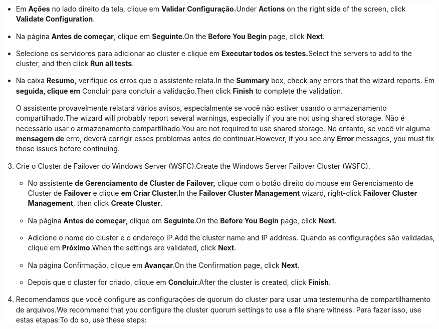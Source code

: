    - <span data-ttu-id="e6b1b-121">Em **Ações** no lado direito da tela, clique em **Validar Configuração.**</span><span class="sxs-lookup"><span data-stu-id="e6b1b-121">Under **Actions** on the right side of the screen, click **Validate Configuration**.</span></span>
    
   - <span data-ttu-id="e6b1b-122">Na página **Antes de começar**, clique em **Seguinte**.</span><span class="sxs-lookup"><span data-stu-id="e6b1b-122">On the **Before You Begin** page, click **Next**.</span></span>
    
   - <span data-ttu-id="e6b1b-123">Selecione os servidores para adicionar ao cluster e clique em **Executar todos os testes.**</span><span class="sxs-lookup"><span data-stu-id="e6b1b-123">Select the servers to add to the cluster, and then click **Run all tests**.</span></span>
    
   - <span data-ttu-id="e6b1b-124">Na caixa **Resumo,** verifique os erros que o assistente relata.</span><span class="sxs-lookup"><span data-stu-id="e6b1b-124">In the **Summary** box, check any errors that the wizard reports.</span></span> <span data-ttu-id="e6b1b-125">Em **seguida, clique em** Concluir para concluir a validação.</span><span class="sxs-lookup"><span data-stu-id="e6b1b-125">Then click **Finish** to complete the validation.</span></span>
    
     <span data-ttu-id="e6b1b-126">O assistente provavelmente relatará vários avisos, especialmente se você não estiver usando o armazenamento compartilhado.</span><span class="sxs-lookup"><span data-stu-id="e6b1b-126">The wizard will probably report several warnings, especially if you are not using shared storage.</span></span> <span data-ttu-id="e6b1b-127">Não é necessário usar o armazenamento compartilhado.</span><span class="sxs-lookup"><span data-stu-id="e6b1b-127">You are not required to use shared storage.</span></span> <span data-ttu-id="e6b1b-128">No entanto, se você vir alguma **mensagem de** erro, deverá corrigir esses problemas antes de continuar.</span><span class="sxs-lookup"><span data-stu-id="e6b1b-128">However, if you see any **Error** messages, you must fix those issues before continuing.</span></span>
    
3. <span data-ttu-id="e6b1b-129">Crie o Cluster de Failover do Windows Server (WSFC).</span><span class="sxs-lookup"><span data-stu-id="e6b1b-129">Create the Windows Server Failover Cluster (WSFC).</span></span>
    
   - <span data-ttu-id="e6b1b-130">No assistente **de Gerenciamento de Cluster de Failover,** clique com o botão direito do mouse em Gerenciamento de Cluster de **Failover** e clique **em Criar Cluster.**</span><span class="sxs-lookup"><span data-stu-id="e6b1b-130">In the **Failover Cluster Management** wizard, right-click **Failover Cluster Management**, then click **Create Cluster**.</span></span>
    
   - <span data-ttu-id="e6b1b-131">Na página **Antes de começar**, clique em **Seguinte**.</span><span class="sxs-lookup"><span data-stu-id="e6b1b-131">On the **Before You Begin** page, click **Next**.</span></span>
    
   - <span data-ttu-id="e6b1b-132">Adicione o nome do cluster e o endereço IP.</span><span class="sxs-lookup"><span data-stu-id="e6b1b-132">Add the cluster name and IP address.</span></span> <span data-ttu-id="e6b1b-133">Quando as configurações são validadas, clique em **Próximo**.</span><span class="sxs-lookup"><span data-stu-id="e6b1b-133">When the settings are validated, click **Next**.</span></span>
    
   - <span data-ttu-id="e6b1b-134">Na página Confirmação, clique em **Avançar**.</span><span class="sxs-lookup"><span data-stu-id="e6b1b-134">On the Confirmation page, click **Next**.</span></span>
    
   - <span data-ttu-id="e6b1b-135">Depois que o cluster for criado, clique em **Concluir.**</span><span class="sxs-lookup"><span data-stu-id="e6b1b-135">After the cluster is created, click **Finish**.</span></span>
    
4. <span data-ttu-id="e6b1b-136">Recomendamos que você configure as configurações de quorum do cluster para usar uma testemunha de compartilhamento de arquivos.</span><span class="sxs-lookup"><span data-stu-id="e6b1b-136">We recommend that you configure the cluster quorum settings to use a file share witness.</span></span> <span data-ttu-id="e6b1b-137">Para fazer isso, use estas etapas:</span><span class="sxs-lookup"><span data-stu-id="e6b1b-137">To do so, use these steps:</span></span>
    